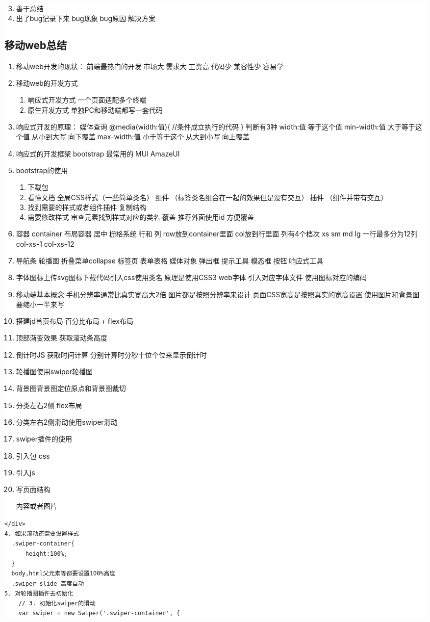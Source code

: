 3. 善于总结
  1. 出了bug记录下来 bug现象 bug原因 解决方案


## 移动web总结

1. 移动web开发的现状： 前端最热门的开发  市场大 需求大 工资高 代码少 兼容性少 容易学
2. 移动web的开发方式
    1. 响应式开发方式 一个页面适配多个终端
    2. 原生开发方式 单独PC和移动端都写一套代码
3. 响应式开发的原理： 媒体查询
   @media(width:值){
    //条件成立执行的代码
   }
    判断有3种
    width:值  等于这个值
    min-width:值 大于等于这个值  从小到大写 向下覆盖
    max-width:值 小于等于这个  从大到小写  向上覆盖

4. 响应式的开发框架
    bootstrap  最常用的
    MUI 
    AmazeUI 

5. bootstrap的使用
    1. 下载包
    2. 看懂文档 全局CSS样式（一些简单类名） 组件 （标签类名组合在一起的效果但是没有交互） 插件 （组件并带有交互）
    3. 找到需要的样式或者组件插件 复制结构
    4. 需要修改样式 审查元素找到样式对应的类名 覆盖 推荐外面使用id 方便覆盖

6. 容器   container 布局容器  居中  栅格系统 行和 列 row放到container里面 col放到行里面 
  列有4个档次 xs sm md lg
  一行最多分为12列  col-xs-1  col-xs-12

7. 导航条 轮播图 折叠菜单collapse  标签页 表单表格 媒体对象 弹出框 提示工具 模态框 按钮 响应式工具

8. 字体图标上传svg图标下载代码引入css使用类名   原理是使用CSS3 web字体 引入对应字体文件 使用图标对应的编码

9. 移动端基本概念  手机分辨率通常比真实宽高大2倍 图片都是按照分辨率来设计 页面CSS宽高是按照真实的宽高设置 使用图片和背景图要缩小一半来写 
10. 搭建jd首页布局 百分比布局 + flex布局
11. 顶部渐变效果 获取滚动条高度
12. 倒计时JS 获取时间计算 分别计算时分秒十位个位来显示倒计时
13. 轮播图使用swiper轮播图
14. 背景图背景图定位原点和背景图裁切
15. 分类左右2侧 flex布局
16. 分类左右2侧滑动使用swiper滑动
17.  swiper插件的使用
   1. 引入包 css
   2. 引入js
   3. 写页面结构
    <div class="swiper-container">
      <div class="swiper-wrapper">
        <div class="swiper-slide">
          内容或者图片
        </div>
      </div>
    </div>
    4. 如果滚动还需要设置样式
      .swiper-container{
          height:100%;
      } 
      body,html父元素等都要设置100%高度
      .swiper-slide 高度自动
    5. 对轮播图插件去初始化
        // 3. 初始化swiper的滑动
        var swiper = new Swiper('.swiper-container', {